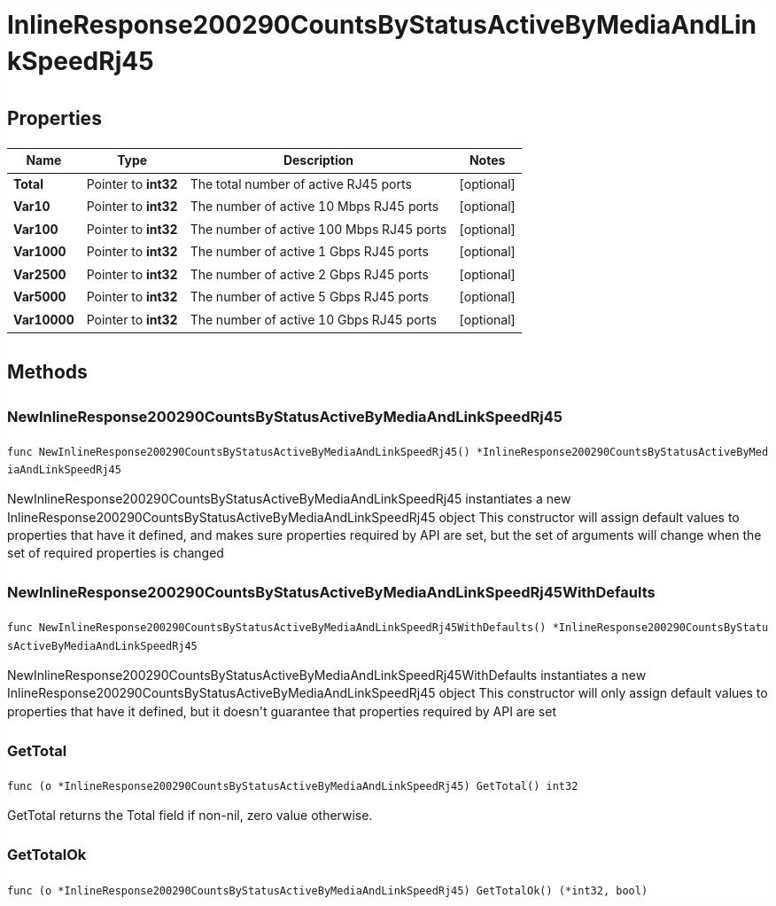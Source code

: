 # InlineResponse200290CountsByStatusActiveByMediaAndLinkSpeedRj45

## Properties

Name | Type | Description | Notes
------------ | ------------- | ------------- | -------------
**Total** | Pointer to **int32** | The total number of active RJ45 ports | [optional] 
**Var10** | Pointer to **int32** | The number of active 10 Mbps RJ45 ports | [optional] 
**Var100** | Pointer to **int32** | The number of active 100 Mbps RJ45 ports | [optional] 
**Var1000** | Pointer to **int32** | The number of active 1 Gbps RJ45 ports | [optional] 
**Var2500** | Pointer to **int32** | The number of active 2 Gbps RJ45 ports | [optional] 
**Var5000** | Pointer to **int32** | The number of active 5 Gbps RJ45 ports | [optional] 
**Var10000** | Pointer to **int32** | The number of active 10 Gbps RJ45 ports | [optional] 

## Methods

### NewInlineResponse200290CountsByStatusActiveByMediaAndLinkSpeedRj45

`func NewInlineResponse200290CountsByStatusActiveByMediaAndLinkSpeedRj45() *InlineResponse200290CountsByStatusActiveByMediaAndLinkSpeedRj45`

NewInlineResponse200290CountsByStatusActiveByMediaAndLinkSpeedRj45 instantiates a new InlineResponse200290CountsByStatusActiveByMediaAndLinkSpeedRj45 object
This constructor will assign default values to properties that have it defined,
and makes sure properties required by API are set, but the set of arguments
will change when the set of required properties is changed

### NewInlineResponse200290CountsByStatusActiveByMediaAndLinkSpeedRj45WithDefaults

`func NewInlineResponse200290CountsByStatusActiveByMediaAndLinkSpeedRj45WithDefaults() *InlineResponse200290CountsByStatusActiveByMediaAndLinkSpeedRj45`

NewInlineResponse200290CountsByStatusActiveByMediaAndLinkSpeedRj45WithDefaults instantiates a new InlineResponse200290CountsByStatusActiveByMediaAndLinkSpeedRj45 object
This constructor will only assign default values to properties that have it defined,
but it doesn't guarantee that properties required by API are set

### GetTotal

`func (o *InlineResponse200290CountsByStatusActiveByMediaAndLinkSpeedRj45) GetTotal() int32`

GetTotal returns the Total field if non-nil, zero value otherwise.

### GetTotalOk

`func (o *InlineResponse200290CountsByStatusActiveByMediaAndLinkSpeedRj45) GetTotalOk() (*int32, bool)`
